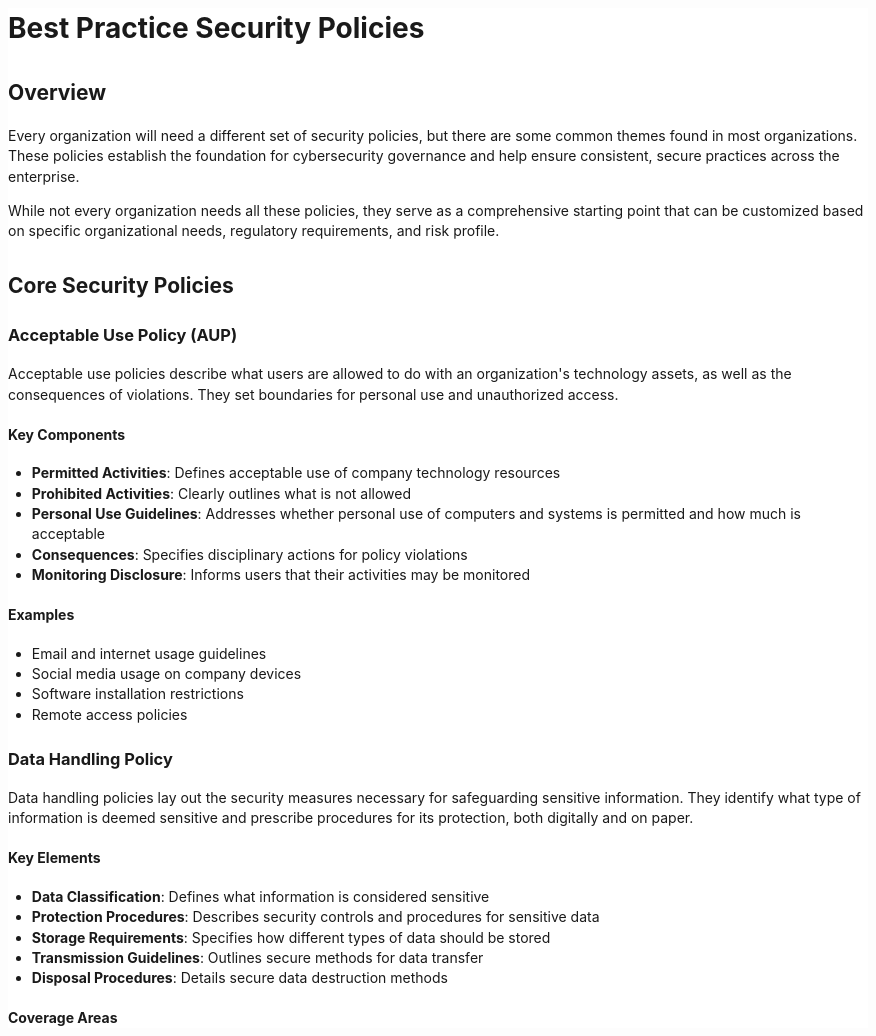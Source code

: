 # Best Practice Security Policies

## Overview

Every organization will need a different set of security policies, but there are some common themes found in most organizations. These policies establish the foundation for cybersecurity governance and help ensure consistent, secure practices across the enterprise.

While not every organization needs all these policies, they serve as a comprehensive starting point that can be customized based on specific organizational needs, regulatory requirements, and risk profile.

## Core Security Policies

### Acceptable Use Policy (AUP)

Acceptable use policies describe what users are allowed to do with an organization's technology assets, as well as the consequences of violations. They set boundaries for personal use and unauthorized access.

#### Key Components

- **Permitted Activities**: Defines acceptable use of company technology resources
- **Prohibited Activities**: Clearly outlines what is not allowed
- **Personal Use Guidelines**: Addresses whether personal use of computers and systems is permitted and how much is acceptable
- **Consequences**: Specifies disciplinary actions for policy violations
- **Monitoring Disclosure**: Informs users that their activities may be monitored

#### Examples

- Email and internet usage guidelines
- Social media usage on company devices
- Software installation restrictions
- Remote access policies

### Data Handling Policy

Data handling policies lay out the security measures necessary for safeguarding sensitive information. They identify what type of information is deemed sensitive and prescribe procedures for its protection, both digitally and on paper.

#### Key Elements

- **Data Classification**: Defines what information is considered sensitive
- **Protection Procedures**: Describes security controls and procedures for sensitive data
- **Storage Requirements**: Specifies how different types of data should be stored
- **Transmission Guidelines**: Outlines secure methods for data transfer
- **Disposal Procedures**: Details secure data destruction methods

#### Coverage Areas
